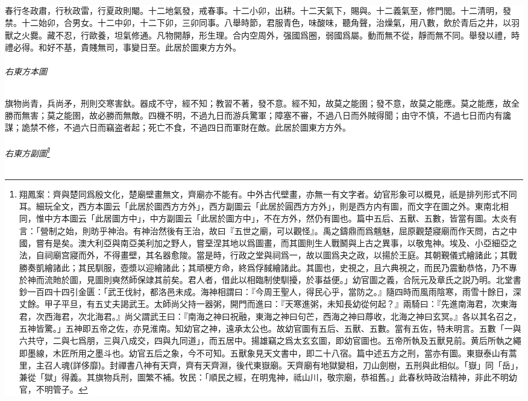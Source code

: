 
春行冬政肅，行秋政雷，行夏政則閹。十二地氣發，戒春事。十二小卯，出耕。十二天氣下，賜與。十二義氣至，修門閭。十二清明，發禁。十二始卯，合男女。十二中卯，十二下卯，三卯同事。八舉時節，君服青色，味酸味，聽角聲，治燥氣，用八數，飲於青后之井，以羽獸之火爨。藏不忍，行歐養，坦氣修通。凡物開靜，形生理。合内空周外，强國爲圈，弱國爲屬。動而無不從，靜而無不同。舉發以禮，時禮必得。和好不基，貴賤無司，事變日至。此居於圖東方方外。

###### 右東方本圖



旗物尚青，兵尚矛，刑則交寒害釱。器成不守，經不知；教習不著，發不意。經不知，故莫之能圉；發不意，故莫之能應。莫之能應，故全勝而無害；莫之能圉，故必勝而無敵。四機不明，不過九日而游兵驚軍；障塞不審，不過八日而外賊得聞；由守不慎，不過七日而内有讒謀；詭禁不修，不過六日而竊盗者起；死亡不食，不過四日而軍財在敵。此居於圖東方方外。

###### 右東方副圖[^d1]



[^d1]: 翔鳳案：齊與楚同爲殷文化，楚廟壁畫無文，齊廟亦不能有。中外古代壁畫，亦無一有文字者。幼官形象可以概見，祇是排列形式不同耳。細玩全文，西方本圖云「此居於圖西方方外」，西方副圖云「此居於圓西方方外」，則是西方内有圖，而文字在圖之外。東南北相同，惟中方本圖云「此居圖方中」，中方副圖云「此居於圖方中」，不在方外，然仍有圖也。篇中五后、五獸、五數，皆當有圖。太炎有言：「營制之始，則昉乎神治。有神治然後有王治，故曰『五世之廟，可以觀怪』。禹之鑄鼎而爲魑魅，屈原觀楚寢廟而作天問，古之中國，嘗有是矣。澳大利亞與南亞美利加之野人，嘗堊涅其地以爲圖畫，而其圖則生人戰鬭與上古之異事，以敬鬼神。埃及、小亞細亞之法，自祠廟宫寢而外，不得畫壁，其名器愈陖。當是時，行政之堂與祠爲一，故以圖爲夬之政，以揚於王庭。其朝覲儀式繪諸此；其戰勝奏凱繪諸此；其民馴服，壺漿以迎繪諸此；其頑梗方命，終爲俘馘繪諸此。其圖也，史視之，且六典視之，而民乃震動恭恪，乃不專於神而流貤於圖，見圖則奭然師保䇐其前矣。君人者，借此以相臨制使馴擾，於事益便。」幼官圖之義，合阮元及章氏之説乃明。北堂書鈔一百四十四引金匮：「武王伐紂，都洛邑未成。海神相謂曰：『今周王聖人，得民心乎，當防之。』隨四時而風雨陰寒，雨雪十餘日，深丈餘。甲子平旦，有五丈夫謁武王。太師尚父持一器粥，開門而進曰：『天寒進粥，未知長幼從何起？』兩騎曰：『先進南海君，次東海君，次西海君，次北海君。』尚父謂武王曰：『南海之神曰祝融，東海之神曰句芒，西海之神曰蓐收，北海之神曰玄冥。』各以其名召之，五神皆驚。」五神即五帝之佐，亦見淮南。知幼官之神，遠承太公也。故幼官圖有五后、五獸、五數。當有五佐，特未明言。五數「一與六共守，二與七爲朋，三與八成交，四與九同道」，而五居中。揚雄竊之爲太玄玄圖，即幼官圖也。五帝所執及五獸見前。黄后所執之繩即墨線，木匠所用之墨斗也。幼官五后之象，今不可知。五獸象見天文書中，即二十八宿。篇中述五方之刑，當亦有圖。東嶽泰山有蒿里，主召人魂(詳侈靡)。封禪書八神有天齊，齊有天齊淵，後代東嶽廟。天齊廟有地獄變相，刀山劍樹，五刑與此相似。「嶽」同「岳」，兼從「獄」得義。其旗物兵刑，圖繁不補。牧民：「順民之經，在明鬼神，祗山川，敬宗廟，恭祖舊。」此春秋時政治精神，非此不明幼官，不明管子。


[^c2]: 戴望云：當從前篇作「十年」，此「七」字誤。
[^c3]: 戴望云：元本作「請受變」，案前篇本有「受」字。
